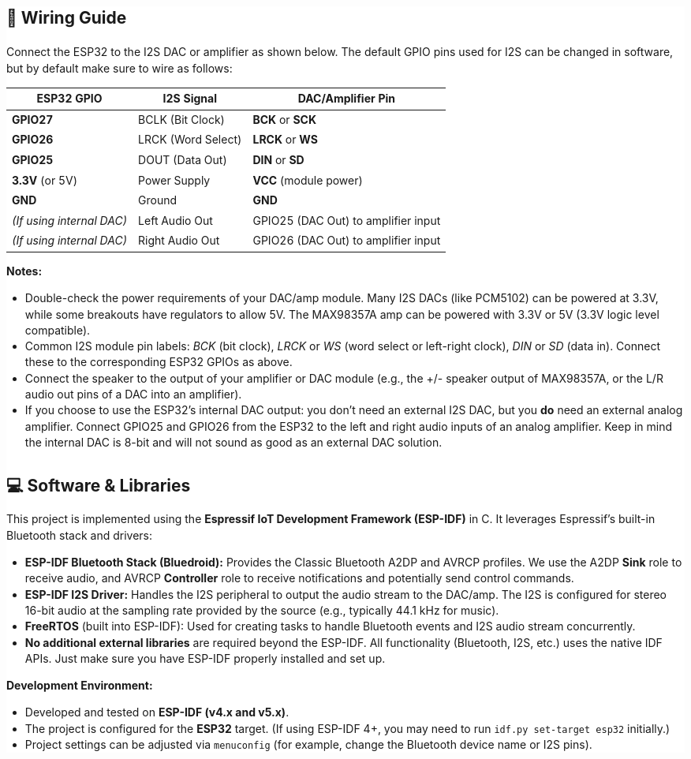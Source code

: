 ## 🔌 Wiring Guide
Connect the ESP32 to the I2S DAC or amplifier as shown below. The default GPIO pins used for I2S can be changed in software, but by default make sure to wire as follows:

| ESP32 GPIO      | I2S Signal        | DAC/Amplifier Pin      |
| --------------- | ----------------- | ---------------------- |
| **GPIO27**      | BCLK (Bit Clock)  | **BCK** or **SCK**     |
| **GPIO26**      | LRCK (Word Select)| **LRCK** or **WS**     |
| **GPIO25**      | DOUT (Data Out)   | **DIN** or **SD**      |
| **3.3V** (or 5V)| Power Supply      | **VCC** (module power) |
| **GND**         | Ground            | **GND**                |
| *(If using internal DAC)* | Left Audio Out | GPIO25 (DAC Out) to amplifier input |
| *(If using internal DAC)* | Right Audio Out| GPIO26 (DAC Out) to amplifier input |

**Notes:**
- Double-check the power requirements of your DAC/amp module. Many I2S DACs (like PCM5102) can be powered at 3.3V, while some breakouts have regulators to allow 5V. The MAX98357A amp can be powered with 3.3V or 5V (3.3V logic level compatible).
- Common I2S module pin labels: *BCK* (bit clock), *LRCK* or *WS* (word select or left-right clock), *DIN* or *SD* (data in). Connect these to the corresponding ESP32 GPIOs as above.
- Connect the speaker to the output of your amplifier or DAC module (e.g., the +/- speaker output of MAX98357A, or the L/R audio out pins of a DAC into an amplifier).
- If you choose to use the ESP32’s internal DAC output: you don’t need an external I2S DAC, but you **do** need an external analog amplifier. Connect GPIO25 and GPIO26 from the ESP32 to the left and right audio inputs of an analog amplifier. Keep in mind the internal DAC is 8-bit and will not sound as good as an external DAC solution.

## 💻 Software & Libraries
This project is implemented using the **Espressif IoT Development Framework (ESP-IDF)** in C. It leverages Espressif’s built-in Bluetooth stack and drivers:
- **ESP-IDF Bluetooth Stack (Bluedroid):** Provides the Classic Bluetooth A2DP and AVRCP profiles. We use the A2DP **Sink** role to receive audio, and AVRCP **Controller** role to receive notifications and potentially send control commands.
- **ESP-IDF I2S Driver:** Handles the I2S peripheral to output the audio stream to the DAC/amp. The I2S is configured for stereo 16-bit audio at the sampling rate provided by the source (e.g., typically 44.1 kHz for music).
- **FreeRTOS** (built into ESP-IDF): Used for creating tasks to handle Bluetooth events and I2S audio stream concurrently.
- **No additional external libraries** are required beyond the ESP-IDF. All functionality (Bluetooth, I2S, etc.) uses the native IDF APIs. Just make sure you have ESP-IDF properly installed and set up.

**Development Environment:**
- Developed and tested on **ESP-IDF (v4.x and v5.x)**.
- The project is configured for the **ESP32** target. (If using ESP-IDF 4+, you may need to run `idf.py set-target esp32` initially.)
- Project settings can be adjusted via `menuconfig` (for example, change the Bluetooth device name or I2S pins).
